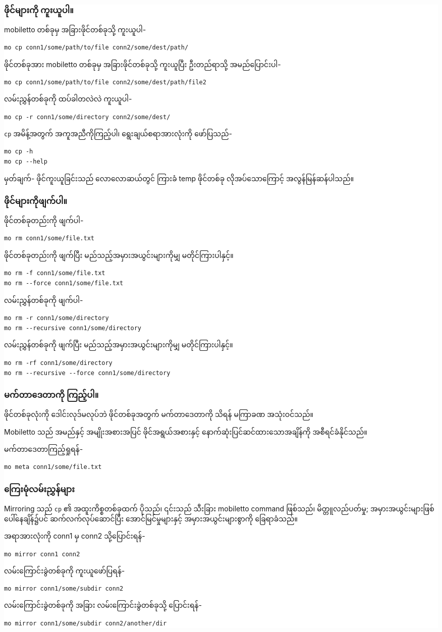  ### ဖိုင်များကို ကူးယူပါ။
 mobiletto တစ်ခုမှ အခြားဖိုင်တစ်ခုသို့ ကူးယူပါ-

    mo cp conn1/some/path/to/file conn2/some/dest/path/

 ဖိုင်တစ်ခုအား mobiletto တစ်ခုမှ အခြားဖိုင်တစ်ခုသို့ ကူးယူပြီး ဦးတည်ရာသို့ အမည်ပြောင်းပါ-

    mo cp conn1/some/path/to/file conn2/some/dest/path/file2

 လမ်းညွှန်တစ်ခုကို ထပ်ခါတလဲလဲ ကူးယူပါ-

    mo cp -r conn1/some/directory conn2/some/dest/

 `cp` အမိန့်အတွက် အကူအညီကိုကြည့်ပါ၊ ရွေးချယ်စရာအားလုံးကို ဖော်ပြသည်-

    mo cp -h
    mo cp --help

 မှတ်ချက်- ဖိုင်ကူးယူခြင်းသည် လောလောဆယ်တွင် ကြားခံ temp ဖိုင်တစ်ခု လိုအပ်သောကြောင့် အလွန်မြန်ဆန်ပါသည်။

 ### ဖိုင်များကိုဖျက်ပါ။
 ဖိုင်တစ်ခုတည်းကို ဖျက်ပါ-

    mo rm conn1/some/file.txt

 ဖိုင်တစ်ခုတည်းကို ဖျက်ပြီး မည်သည့်အမှားအယွင်းများကိုမျှ မတိုင်ကြားပါနှင့်။

    mo rm -f conn1/some/file.txt
    mo rm --force conn1/some/file.txt

 လမ်းညွှန်တစ်ခုကို ဖျက်ပါ-

    mo rm -r conn1/some/directory
    mo rm --recursive conn1/some/directory

 လမ်းညွှန်တစ်ခုကို ဖျက်ပြီး မည်သည့်အမှားအယွင်းများကိုမျှ မတိုင်ကြားပါနှင့်။

    mo rm -rf conn1/some/directory
    mo rm --recursive --force conn1/some/directory

 ### မက်တာဒေတာကို ကြည့်ပါ။
 ဖိုင်တစ်ခုလုံးကို ဒေါင်းလုဒ်မလုပ်ဘဲ ဖိုင်တစ်ခုအတွက် မက်တာဒေတာကို သိရန် မကြာခဏ အသုံးဝင်သည်။

 Mobiletto သည် အမည်နှင့် အမျိုးအစားအပြင် ဖိုင်အရွယ်အစားနှင့် နောက်ဆုံးပြင်ဆင်ထားသောအချိန်ကို အစီရင်ခံနိုင်သည်။

 မက်တာဒေတာကြည့်ရှုရန်-

    mo meta conn1/some/file.txt

 ### ကြေးမုံလမ်းညွှန်များ
 Mirroring သည် `cp` ၏ အထူးကိစ္စတစ်ခုထက် ပိုသည်၊ ၎င်းသည် သီးခြား mobiletto command ဖြစ်သည်၊
 မိတ္တူလည်ပတ်မှု; အမှားအယွင်းများဖြစ်ပေါ်နေချိန်၌ပင် ဆက်လက်လုပ်ဆောင်ပြီး အောင်မြင်မှုများနှင့် အမှားအယွင်းများစွာကို ခြေရာခံသည်။

 အရာအားလုံးကို conn1 မှ conn2 သို့ပြောင်းရန်-

    mo mirror conn1 conn2

 လမ်းကြောင်းခွဲတစ်ခုကို ကူးယူဖော်ပြရန်-

    mo mirror conn1/some/subdir conn2

 လမ်းကြောင်းခွဲတစ်ခုကို အခြား လမ်းကြောင်းခွဲတစ်ခုသို့ ပြောင်းရန်-

    mo mirror conn1/some/subdir conn2/another/dir

</pre>

